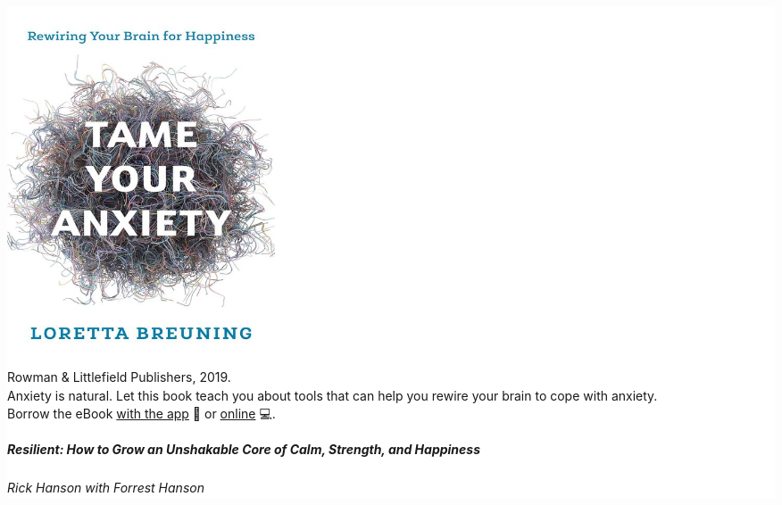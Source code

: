 <a href="https://eresources.nlb.gov.sg/ereads/proxy?id=373FB5EB-2CED-4C6C-ACE2-C509E7733C0D"><img src="/images/PL-7-Tame-your-anxiety.jpg" style="width:300px; text-align:left;"></a><br/>
Rowman & Littlefield Publishers, 2019.<br/>
Anxiety is natural. Let this book teach you about tools that can help you rewire your brain to cope with anxiety.<br/>
Borrow the eBook <a href="https://eresources.nlb.gov.sg/ereads/proxy?id=373FB5EB-2CED-4C6C-ACE2-C509E7733C0D">with the app</a> &#128241; or <a href="https://nlb.overdrive.com/media/373FB5EB-2CED-4C6C-ACE2-C509E7733C0D">online</a> &#128187;.<br/>

<h5>Resilient: How to Grow an Unshakable Core of Calm, Strength, and Happiness</h5>
<i>Rick Hanson with Forrest Hanson</i><br/>